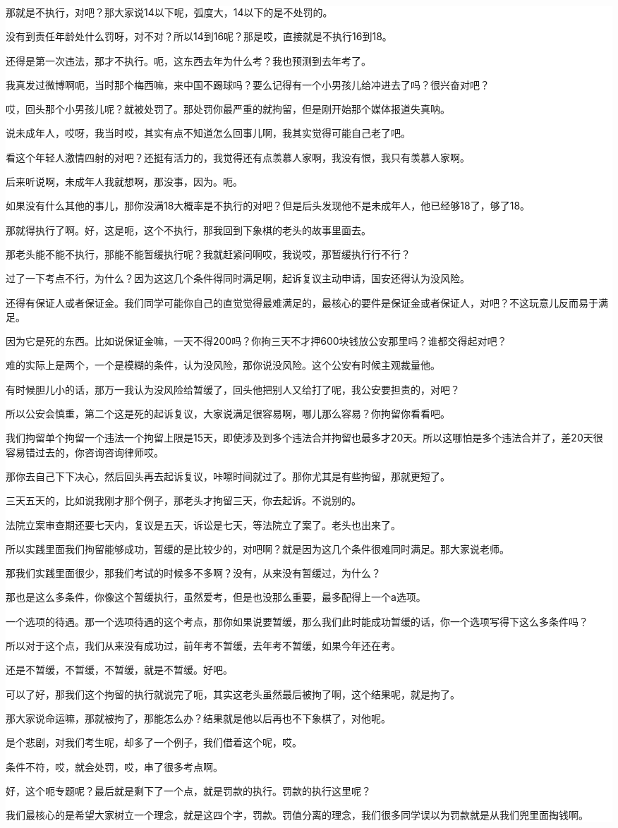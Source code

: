 那就是不执行，对吧？那大家说14以下呢，弧度大，14以下的是不处罚的。

没有到责任年龄处什么罚呀，对不对？所以14到16呢？那是哎，直接就是不执行16到18。

还得是第一次违法，那才不执行。呃，这东西去年为什么考？我也预测到去年考了。

我真发过微博啊呃，当时那个梅西嘛，来中国不踢球吗？要么记得有一个小男孩儿给冲进去了吗？很兴奋对吧？

哎，回头那个小男孩儿呢？就被处罚了。那处罚你最严重的就拘留，但是刚开始那个媒体报道失真呐。

说未成年人，哎呀，我当时哎，其实有点不知道怎么回事儿啊，我其实觉得可能自己老了吧。

看这个年轻人激情四射的对吧？还挺有活力的，我觉得还有点羡慕人家啊，我没有恨，我只有羡慕人家啊。

后来听说啊，未成年人我就想啊，那没事，因为。呃。

如果没有什么其他的事儿，那你没满18大概率是不执行的对吧？但是后头发现他不是未成年人，他已经够18了，够了18。

那就得执行了啊。好，这是呃，这个不执行，那我回到下象棋的老头的故事里面去。

那老头能不能不执行，那能不能暂缓执行呢？我就赶紧问啊哎，我说哎，那暂缓执行行不行？

过了一下考点不行，为什么？因为这这几个条件得同时满足啊，起诉复议主动申请，国安还得认为没风险。

还得有保证人或者保证金。我们同学可能你自己的直觉觉得最难满足的，最核心的要件是保证金或者保证人，对吧？不这玩意儿反而易于满足。

因为它是死的东西。比如说保证金嘛，一天不得200吗？你拘三天不才押600块钱放公安那里吗？谁都交得起对吧？

难的实际上是两个，一个是模糊的条件，认为没风险，那你说没风险。这个公安有时候主观裁量他。

有时候胆儿小的话，那万一我认为没风险给暂缓了，回头他把别人又给打了呢，我公安要担责的，对吧？

所以公安会慎重，第二个这是死的起诉复议，大家说满足很容易啊，哪儿那么容易？你拘留你看看吧。

我们拘留单个拘留一个违法一个拘留上限是15天，即使涉及到多个违法合并拘留也最多才20天。所以这哪怕是多个违法合并了，差20天很容易错过去的，你咨询咨询律师哎。

那你去自己下下决心，然后回头再去起诉复议，咔嚓时间就过了。那你尤其是有些拘留，那就更短了。

三天五天的，比如说我刚才那个例子，那老头才拘留三天，你去起诉。不说别的。

法院立案审查期还要七天内，复议是五天，诉讼是七天，等法院立了案了。老头也出来了。

所以实践里面我们拘留能够成功，暂缓的是比较少的，对吧啊？就是因为这几个条件很难同时满足。那大家说老师。

那我们实践里面很少，那我们考试的时候多不多啊？没有，从来没有暂缓过，为什么？

那也是这么多条件，你像这个暂缓执行，虽然爱考，但是也没那么重要，最多配得上一个a选项。

一个选项的待遇。那一个选项待遇的这个考点，那你如果说要暂缓，那么我们此时能成功暂缓的话，你一个选项写得下这么多条件吗？

所以对于这个点，我们从来没有成功过，前年考不暂缓，去年考不暂缓，如果今年还在考。

还是不暂缓，不暂缓，不暂缓，就是不暂缓。好吧。

可以了好，那我们这个拘留的执行就说完了呃，其实这老头虽然最后被拘了啊，这个结果呢，就是拘了。

那大家说命运嘛，那就被拘了，那能怎么办？结果就是他以后再也不下象棋了，对他呢。

是个悲剧，对我们考生呢，却多了一个例子，我们借着这个呢，哎。

条件不符，哎，就会处罚，哎，串了很多考点啊。

好，这个呃专题呢？最后就是剩下了一个点，就是罚款的执行。罚款的执行这里呢？

我们最核心的是希望大家树立一个理念，就是这四个字，罚款。罚值分离的理念，我们很多同学误以为罚款就是从我们兜里面掏钱啊。
